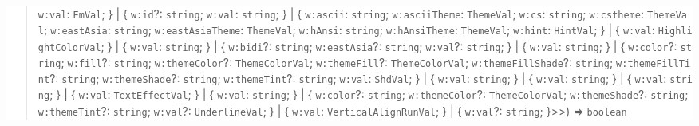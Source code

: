 > `w:val`: `EmVal`;
> } | {
> `w:id`?: `string`;
> `w:val`: `string`;
> } | {
> `w:ascii`: `string`;
> `w:asciiTheme`: `ThemeVal`;
> `w:cs`: `string`;
> `w:cstheme`: `ThemeVal`;
> `w:eastAsia`: `string`;
> `w:eastAsiaTheme`: `ThemeVal`;
> `w:hAnsi`: `string`;
> `w:hAnsiTheme`: `ThemeVal`;
> `w:hint`: `HintVal`;
> } | {
> `w:val`: `HighlightColorVal`;
> } | {
> `w:val`: `string`;
> } | {
> `w:bidi`?: `string`;
> `w:eastAsia`?: `string`;
> `w:val`?: `string`;
> } | {
> `w:val`: `string`;
> } | {
> `w:color`?: `string`;
> `w:fill`?: `string`;
> `w:themeColor`?: `ThemeColorVal`;
> `w:themeFill`?: `ThemeColorVal`;
> `w:themeFillShade`?: `string`;
> `w:themeFillTint`?: `string`;
> `w:themeShade`?: `string`;
> `w:themeTint`?: `string`;
> `w:val`: `ShdVal`;
> } | {
> `w:val`: `string`;
> } | {
> `w:val`: `string`;
> } | {
> `w:val`: `string`;
> } | {
> `w:val`: `TextEffectVal`;
> } | {
> `w:val`: `string`;
> } | {
> `w:color`?: `string`;
> `w:themeColor`?: `ThemeColorVal`;
> `w:themeShade`?: `string`;
> `w:themeTint`?: `string`;
> `w:val`?: `UnderlineVal`;
> } | {
> `w:val`: `VerticalAlignRunVal`;
> } | {
> `w:val`?: `string`;
> }>>) => `boolean`
